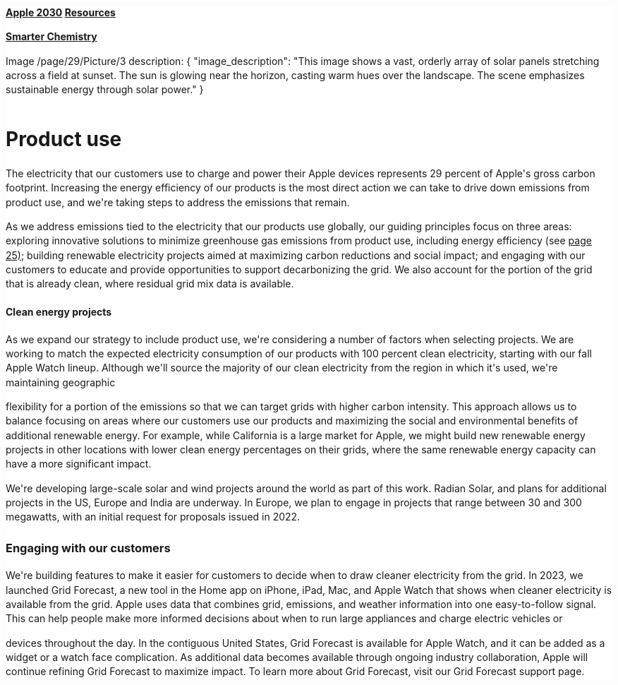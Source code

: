 <span id="page-29-0"></span>**[Apple 2030](#page-7-0) [Resources](#page-37-0)**

**[Smarter Chemistry](#page-56-0)** 

Image /page/29/Picture/3 description: {
 "image\_description": "This image shows a vast, orderly array of solar panels stretching across a field at sunset. The sun is glowing near the horizon, casting warm hues over the landscape. The scene emphasizes sustainable energy through solar power."
}

# **Product use**

The electricity that our customers use to charge and power their Apple devices represents 29 percent of Apple's gross carbon footprint. Increasing the energy efficiency of our products is the most direct action we can take to drive down emissions from product use, and we're taking steps to address the emissions that remain.

As we address emissions tied to the electricity that our products use globally, our guiding principles focus on three areas: exploring innovative solutions to minimize greenhouse gas emissions from product use, including energy efficiency (see [page 25\)](#page-24-0); building renewable electricity projects aimed at maximizing carbon reductions and social impact; and engaging with our customers to educate and provide opportunities to support decarbonizing the grid. We also account for the portion of the grid that is already clean, where residual grid mix data is available.

#### **Clean energy projects**

As we expand our strategy to include product use, we're considering a number of factors when selecting projects. We are working to match the expected electricity consumption of our products with 100 percent clean electricity, starting with our fall Apple Watch lineup. Although we'll source the majority of our clean electricity from the region in which it's used, we're maintaining geographic

flexibility for a portion of the emissions so that we can target grids with higher carbon intensity. This approach allows us to balance focusing on areas where our customers use our products and maximizing the social and environmental benefits of additional renewable energy. For example, while California is a large market for Apple, we might build new renewable energy projects in other locations with lower clean energy percentages on their grids, where the same renewable energy capacity can have a more significant impact.

We're developing large-scale solar and wind projects around the world as part of this work. Radian Solar, and plans for additional projects in the US, Europe and India are underway. In Europe, we plan to engage in projects that range between 30 and 300 megawatts, with an initial request for proposals issued in 2022.

### **Engaging with our customers**

We're building features to make it easier for customers to decide when to draw cleaner electricity from the grid. In 2023, we launched Grid Forecast, a new tool in the Home app on iPhone, iPad, Mac, and Apple Watch that shows when cleaner electricity is available from the grid. Apple uses data that combines grid, emissions, and weather information into one easy-to-follow signal. This can help people make more informed decisions about when to run large appliances and charge electric vehicles or

devices throughout the day. In the contiguous United States, Grid Forecast is available for Apple Watch, and it can be added as a widget or a watch face complication. As additional data becomes available through ongoing industry collaboration, Apple will continue refining Grid Forecast to maximize impact. To learn more about Grid Forecast, visit our Grid Forecast support page.
